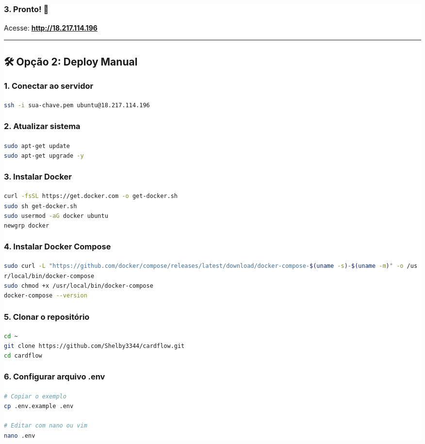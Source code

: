 ### 3. Pronto! 🎉

Acesse: **http://18.217.114.196**

---

## 🛠️ Opção 2: Deploy Manual

### 1. Conectar ao servidor

```bash
ssh -i sua-chave.pem ubuntu@18.217.114.196
```

### 2. Atualizar sistema

```bash
sudo apt-get update
sudo apt-get upgrade -y
```

### 3. Instalar Docker

```bash
curl -fsSL https://get.docker.com -o get-docker.sh
sudo sh get-docker.sh
sudo usermod -aG docker ubuntu
newgrp docker
```

### 4. Instalar Docker Compose

```bash
sudo curl -L "https://github.com/docker/compose/releases/latest/download/docker-compose-$(uname -s)-$(uname -m)" -o /usr/local/bin/docker-compose
sudo chmod +x /usr/local/bin/docker-compose
docker-compose --version
```

### 5. Clonar o repositório

```bash
cd ~
git clone https://github.com/Shelby3344/cardflow.git
cd cardflow
```

### 6. Configurar arquivo .env

```bash
# Copiar o exemplo
cp .env.example .env

# Editar com nano ou vim
nano .env
```
